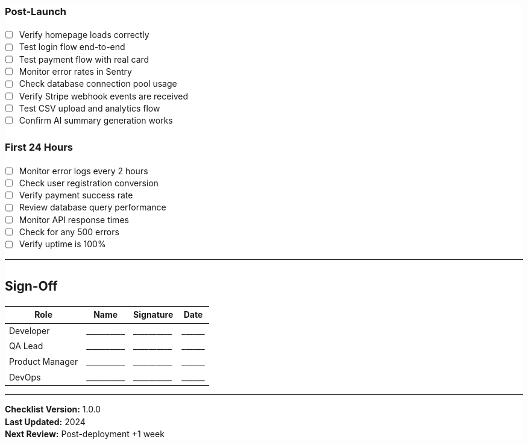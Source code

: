 ### Post-Launch
- [ ] Verify homepage loads correctly
- [ ] Test login flow end-to-end
- [ ] Test payment flow with real card
- [ ] Monitor error rates in Sentry
- [ ] Check database connection pool usage
- [ ] Verify Stripe webhook events are received
- [ ] Test CSV upload and analytics flow
- [ ] Confirm AI summary generation works

### First 24 Hours
- [ ] Monitor error logs every 2 hours
- [ ] Check user registration conversion
- [ ] Verify payment success rate
- [ ] Review database query performance
- [ ] Monitor API response times
- [ ] Check for any 500 errors
- [ ] Verify uptime is 100%

---

## Sign-Off

| Role | Name | Signature | Date |
|------|------|-----------|------|
| Developer | __________ | __________ | ______ |
| QA Lead | __________ | __________ | ______ |
| Product Manager | __________ | __________ | ______ |
| DevOps | __________ | __________ | ______ |

---

**Checklist Version:** 1.0.0  
**Last Updated:** 2024  
**Next Review:** Post-deployment +1 week
